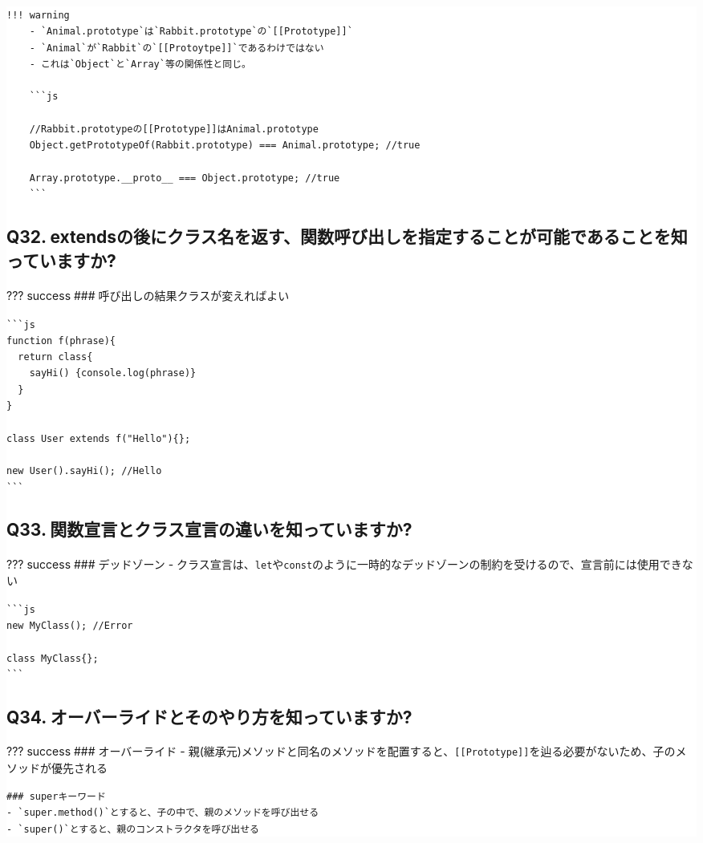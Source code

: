     !!! warning
        - `Animal.prototype`は`Rabbit.prototype`の`[[Prototype]]`
        - `Animal`が`Rabbit`の`[[Protoytpe]]`であるわけではない
        - これは`Object`と`Array`等の関係性と同じ。

        ```js
        
        //Rabbit.prototypeの[[Prototype]]はAnimal.prototype
        Object.getPrototypeOf(Rabbit.prototype) === Animal.prototype; //true

        Array.prototype.__proto__ === Object.prototype; //true
        ```

## Q32. extendsの後にクラス名を返す、関数呼び出しを指定することが可能であることを知っていますか?

??? success
    ### 呼び出しの結果クラスが変えればよい

    ```js
    function f(phrase){
      return class{
        sayHi() {console.log(phrase)}
      }
    }

    class User extends f("Hello"){};

    new User().sayHi(); //Hello
    ```

## Q33. 関数宣言とクラス宣言の違いを知っていますか?

??? success
    ### デッドゾーン
    - クラス宣言は、`let`や`const`のように一時的なデッドゾーンの制約を受けるので、宣言前には使用できない

    ```js
    new MyClass(); //Error

    class MyClass{};
    ```

## Q34. オーバーライドとそのやり方を知っていますか?

??? success
    ### オーバーライド
    - 親(継承元)メソッドと同名のメソッドを配置すると、`[[Prototype]]`を辿る必要がないため、子のメソッドが優先される

    ### superキーワード
    - `super.method()`とすると、子の中で、親のメソッドを呼び出せる
    - `super()`とすると、親のコンストラクタを呼び出せる
